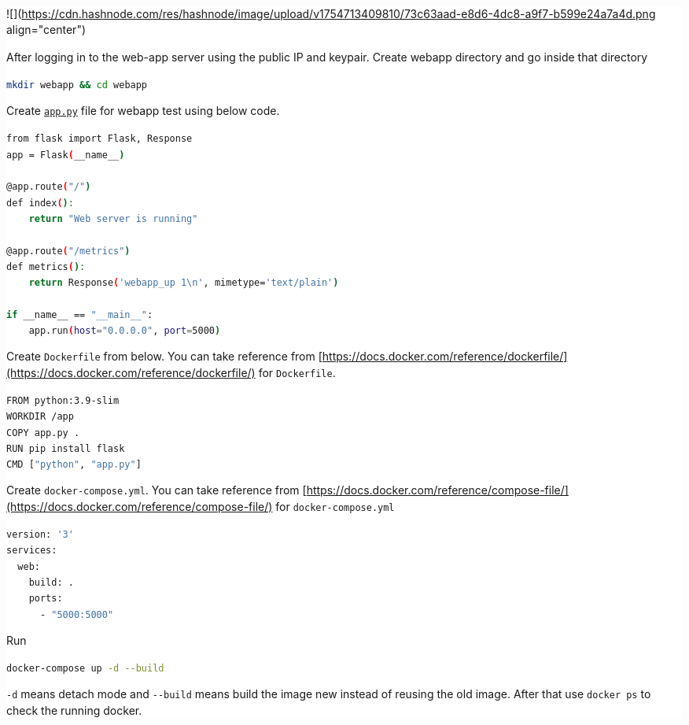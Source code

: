 ![](https://cdn.hashnode.com/res/hashnode/image/upload/v1754713409810/73c63aad-e8d6-4dc8-a9f7-b599e24a7a4d.png align="center")

After logging in to the web-app server using the public IP and keypair. Create webapp directory and go inside that directory

```bash
mkdir webapp && cd webapp
```

Create [`app.py`](http://app.py) file for webapp test using below code.

```bash
from flask import Flask, Response
app = Flask(__name__)

@app.route("/")
def index():
    return "Web server is running"

@app.route("/metrics")
def metrics():
    return Response('webapp_up 1\n', mimetype='text/plain')

if __name__ == "__main__":
    app.run(host="0.0.0.0", port=5000)
```

Create `Dockerfile` from below. You can take reference from [https://docs.docker.com/reference/dockerfile/](https://docs.docker.com/reference/dockerfile/) for `Dockerfile`.

```bash
FROM python:3.9-slim
WORKDIR /app
COPY app.py .
RUN pip install flask
CMD ["python", "app.py"]
```

Create `docker-compose.yml`. You can take reference from [https://docs.docker.com/reference/compose-file/](https://docs.docker.com/reference/compose-file/) for `docker-compose.yml`

```bash
version: '3'
services:
  web:
    build: .
    ports:
      - "5000:5000"
```

Run

```bash
docker-compose up -d --build
```

`-d` means detach mode and `--build` means build the image new instead of reusing the old image. After that use `docker ps` to check the running docker.
